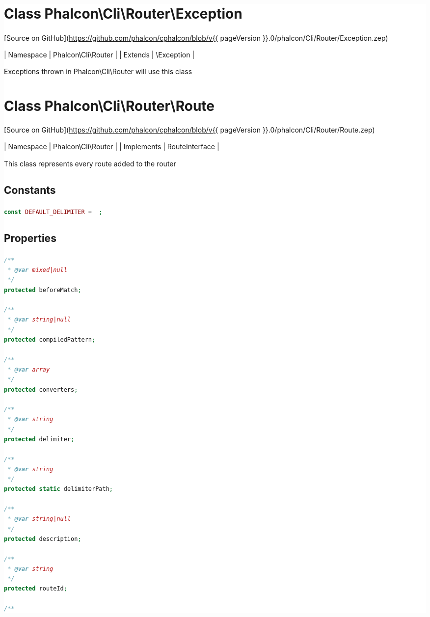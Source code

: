 


<h1 id="cli-router-exception">Class Phalcon\Cli\Router\Exception</h1>

[Source on GitHub](https://github.com/phalcon/cphalcon/blob/v{{ pageVersion }}.0/phalcon/Cli/Router/Exception.zep)

| Namespace  | Phalcon\Cli\Router | | Extends    | \Exception |

Exceptions thrown in Phalcon\Cli\Router will use this class



<h1 id="cli-router-route">Class Phalcon\Cli\Router\Route</h1>

[Source on GitHub](https://github.com/phalcon/cphalcon/blob/v{{ pageVersion }}.0/phalcon/Cli/Router/Route.zep)

| Namespace  | Phalcon\Cli\Router | | Implements | RouteInterface |

This class represents every route added to the router


## Constants
```php
const DEFAULT_DELIMITER =  ;
```

## Properties
```php
/**
 * @var mixed|null
 */
protected beforeMatch;

/**
 * @var string|null
 */
protected compiledPattern;

/**
 * @var array
 */
protected converters;

/**
 * @var string
 */
protected delimiter;

/**
 * @var string
 */
protected static delimiterPath;

/**
 * @var string|null
 */
protected description;

/**
 * @var string
 */
protected routeId;

/**
```